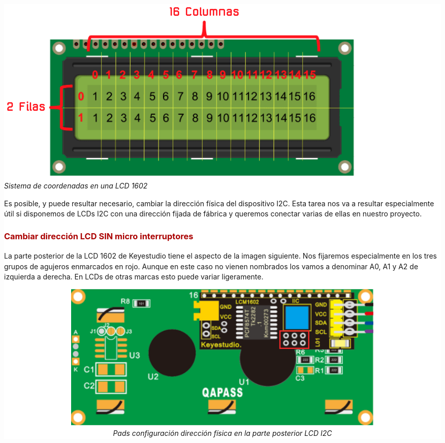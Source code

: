 ![Sistema de coordenadas en una LCD 1602](../img/conceptos/avanzados/sistema-x-y.png)  
*Sistema de coordenadas en una LCD 1602*

</center>

Es posible, y puede resultar necesario, cambiar la dirección física del dispositivo I2C. Esta tarea nos va a resultar especialmente útil si disponemos de LCDs I2C con una dirección fijada de fábrica y queremos conectar varias de ellas en nuestro proyecto.

### <FONT COLOR=#AA0000>Cambiar dirección LCD SIN micro interruptores</font>
La parte posterior de la LCD 1602 de Keyestudio tiene el aspecto de la imagen siguiente. Nos fijaremos especialmente en los tres grupos de agujeros enmarcados en rojo. Aunque en este caso no vienen nombrados los vamos a denominar A0, A1 y A2 de izquierda a derecha. En LCDs de otras marcas esto puede variar ligeramente.

<center>

![Pads configuración dirección física en la parte posterior LCD I2C](../img/conceptos/avanzados/posterior.png)  
*Pads configuración dirección física en la parte posterior LCD I2C*
